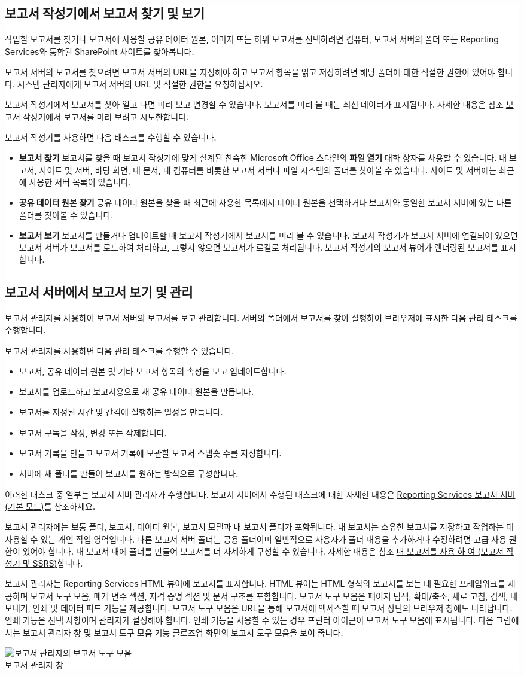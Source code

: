 ##  <a name="FindingAndViewingReportsRB30"></a> 보고서 작성기에서 보고서 찾기 및 보기  
 작업할 보고서를 찾거나 보고서에 사용할 공유 데이터 원본, 이미지 또는 하위 보고서를 선택하려면 컴퓨터, 보고서 서버의 폴더 또는 Reporting Services와 통합된 SharePoint 사이트를 찾아봅니다.  
  
 보고서 서버의 보고서를 찾으려면 보고서 서버의 URL을 지정해야 하고 보고서 항목을 읽고 저장하려면 해당 폴더에 대한 적절한 권한이 있어야 합니다. 시스템 관리자에게 보고서 서버의 URL 및 적절한 권한을 요청하십시오.  
  
 보고서 작성기에서 보고서를 찾아 열고 나면 미리 보고 변경할 수 있습니다. 보고서를 미리 볼 때는 최신 데이터가 표시됩니다. 자세한 내용은 참조 [보고서 작성기에서 보고서를 미리 보려고 시도한](previewing-reports-in-report-builder.md)합니다.  
  
 보고서 작성기를 사용하면 다음 태스크를 수행할 수 있습니다.  
  
-   **보고서 찾기** 보고서를 찾을 때 보고서 작성기에 맞게 설계된 친숙한 Microsoft Office 스타일의 **파일 열기** 대화 상자를 사용할 수 있습니다. 내 보고서, 사이트 및 서버, 바탕 화면, 내 문서, 내 컴퓨터를 비롯한 보고서 서버나 파일 시스템의 폴더를 찾아볼 수 있습니다. 사이트 및 서버에는 최근에 사용한 서버 목록이 있습니다.  
  
-   **공유 데이터 원본 찾기** 공유 데이터 원본을 찾을 때 최근에 사용한 목록에서 데이터 원본을 선택하거나 보고서와 동일한 보고서 서버에 있는 다른 폴더를 찾아볼 수 있습니다.  
  
-   **보고서 보기** 보고서를 만들거나 업데이트할 때 보고서 작성기에서 보고서를 미리 볼 수 있습니다. 보고서 작성기가 보고서 서버에 연결되어 있으면 보고서 서버가 보고서를 로드하여 처리하고, 그렇지 않으면 보고서가 로컬로 처리됩니다. 보고서 작성기의 보고서 뷰어가 렌더링된 보고서를 표시합니다.  
  

  
##  <a name="ViewingAndManagingReportServer"></a> 보고서 서버에서 보고서 보기 및 관리  
 보고서 관리자를 사용하여 보고서 서버의 보고서를 보고 관리합니다. 서버의 폴더에서 보고서를 찾아 실행하여 브라우저에 표시한 다음 관리 태스크를 수행합니다.  
  
 보고서 관리자를 사용하면 다음 관리 태스크를 수행할 수 있습니다.  
  
-   보고서, 공유 데이터 원본 및 기타 보고서 항목의 속성을 보고 업데이트합니다.  
  
-   보고서를 업로드하고 보고서용으로 새 공유 데이터 원본을 만듭니다.  
  
-   보고서를 지정된 시간 및 간격에 실행하는 일정을 만듭니다.  
  
-   보고서 구독을 작성, 변경 또는 삭제합니다.  
  
-   보고서 기록을 만들고 보고서 기록에 보관할 보고서 스냅숏 수를 지정합니다.  
  
-   서버에 새 폴더를 만들어 보고서를 원하는 방식으로 구성합니다.  
  
 이러한 태스크 중 일부는 보고서 서버 관리자가 수행합니다. 보고서 서버에서 수행된 태스크에 대한 자세한 내용은 [Reporting Services 보고서 서버&#40;기본 모드&#41;](../report-server/reporting-services-report-server-native-mode.md)를 참조하세요.  
  
 보고서 관리자에는 보통 폴더, 보고서, 데이터 원본, 보고서 모델과 내 보고서 폴더가 포함됩니다. 내 보고서는 소유한 보고서를 저장하고 작업하는 데 사용할 수 있는 개인 작업 영역입니다. 다른 보고서 서버 폴더는 공용 폴더이며 일반적으로 사용자가 폴더 내용을 추가하거나 수정하려면 고급 사용 권한이 있어야 합니다. 내 보고서 내에 폴더를 만들어 보고서를 더 자세하게 구성할 수 있습니다. 자세한 내용은 참조 [내 보고서를 사용 하 여 &#40;보고서 작성기 및 SSRS&#41;](using-my-reports-report-builder-and-ssrs.md)합니다.  
  
 보고서 관리자는 Reporting Services HTML 뷰어에 보고서를 표시합니다. HTML 뷰어는 HTML 형식의 보고서를 보는 데 필요한 프레임워크를 제공하며 보고서 도구 모음, 매개 변수 섹션, 자격 증명 섹션 및 문서 구조를 포함합니다. 보고서 도구 모음은 페이지 탐색, 확대/축소, 새로 고침, 검색, 내보내기, 인쇄 및 데이터 피드 기능을 제공합니다. 보고서 도구 모음은 URL을 통해 보고서에 액세스할 때 보고서 상단의 브라우저 창에도 나타납니다. 인쇄 기능은 선택 사항이며 관리자가 설정해야 합니다. 인쇄 기능을 사용할 수 있는 경우 프린터 아이콘이 보고서 도구 모음에 표시됩니다. 다음 그림에서는 보고서 관리자 창 및 보고서 도구 모음 기능 클로즈업 화면의 보고서 도구 모음을 보여 줍니다.  
  
 ![보고서 관리자의 보고서 도구 모음](../media/hs-reportserver-blowout.gif "보고서 관리자의 보고서 도구 모음")  
보고서 관리자 창  
  